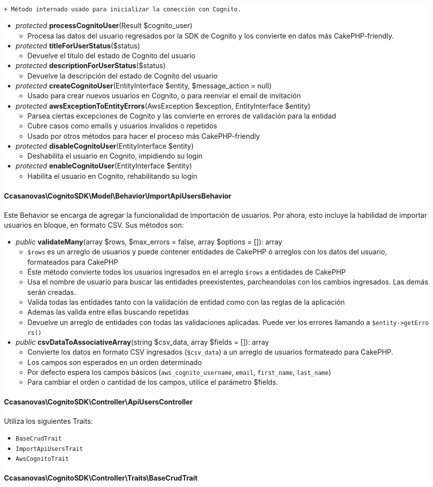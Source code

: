     + Método internado usado para inicializar la conección con Cognito.
- *protected* **processCognitoUser**(Result $cognito_user)
    + Procesa las datos del usuario regresados por la SDK de Cognito y los convierte en datos más CakePHP-friendly.
- *protected* **titleForUserStatus**($status)
    + Devuelve el título del estado de Cognito del usuario
- *protected* **descriptionForUserStatus**($status)
    + Devuelve la descripción del estado de Cognito del usuario
- *protected* **createCognitoUser**(EntityInterface $entity, $message_action = null)
    + Usado para crear nuevos usuarios en Cognito, o para reenviar el email de invitación
- *protected* **awsExceptionToEntityErrors**(AwsException $exception, EntityInterface $entity)
    + Parsea ciertas excepciones de Cognito y las convierte en errores de validación para la entidad
    + Cubre casos como emails y usuarios invalidos o repetidos
    + Usado por otros métodos para hacer el proceso más CakePHP-friendly
- *protected* **disableCognitoUser**(EntityInterface $entity)
    + Deshabilita el usuario en Cognito, impidiendo su login
- *protected* **enableCognitoUser**(EntityInterface $entity)
    + Habilita el usuario en Cognito, rehabilitando su login

#### Ccasanovas\CognitoSDK\Model\Behavior\ImportApiUsersBehavior

Este Behavior se encarga de agregar la funcionalidad de importación de usuarios. Por ahora, esto incluye la habilidad de importar usuarios en bloque, en formato CSV. Sus métodos son:

- *public* **validateMany**(array $rows, $max_errors = false, array $options = []): array
    + `$rows` es un arreglo de usuarios y puede contener entidades de CakePHP ó arreglos con los datos del usuario, formateados para CakePHP
    + Éste método convierte todos los usuarios ingresados en el arreglo `$rows` a entidades de CakePHP
    + Usa el nombre de usuario para buscar las entidades preexistentes, parcheandolas con los cambios ingresados. Las demás serán creadas.
    + Valida todas las entidades tanto con la validación de entidad como con las reglas de la aplicación
    + Ademas las valida entre ellas buscando repetidas
    + Devuelve un arreglo de entidades con todas las validaciones aplicadas. Puede ver los errores llamando a `$entity->getErrors()`
- *public* **csvDataToAssociativeArray**(string $csv_data, array $fields = []): array
    + Convierte los datos en formato CSV ingresados (`$csv_data`) a un arreglo de usuarios formateado para CakePHP.
    + Los campos son esperados en un orden determinado
    + Por defecto espera los campos básicos (`aws_cognito_username`, `email`, `first_name`, `last_name`)
    + Para cambiar el orden o cantidad de los campos, utilice el parámetro $fields.

#### Ccasanovas\CognitoSDK\Controller\ApiUsersController

Utiliza los siguientes Traits:

- `BaseCrudTrait`
- `ImportApiUsersTrait`
- `AwsCognitoTrait`

#### Ccasanovas\CognitoSDK\Controller\Traits\BaseCrudTrait
